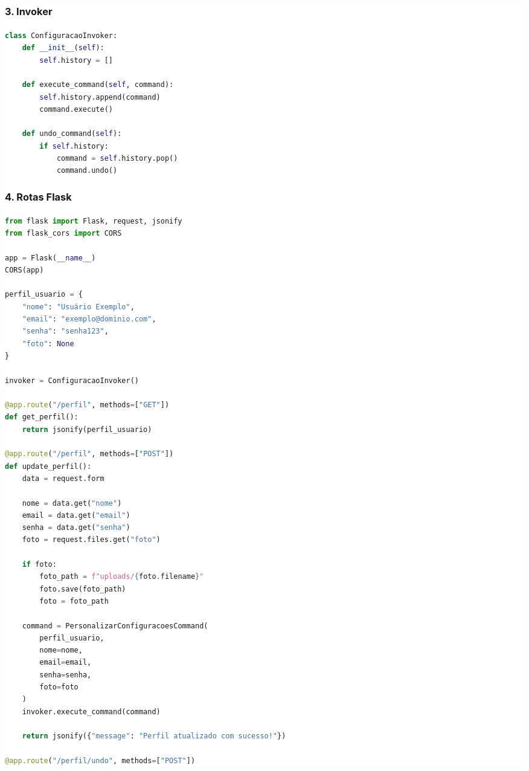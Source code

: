 ### 3. **Invoker**
```python
class ConfiguracaoInvoker:
    def __init__(self):
        self.history = []

    def execute_command(self, command):
        self.history.append(command)
        command.execute()

    def undo_command(self):
        if self.history:
            command = self.history.pop()
            command.undo()
```

### 4. **Rotas Flask**
```python
from flask import Flask, request, jsonify
from flask_cors import CORS

app = Flask(__name__)
CORS(app)

perfil_usuario = {
    "nome": "Usuário Exemplo",
    "email": "exemplo@dominio.com",
    "senha": "senha123",
    "foto": None
}

invoker = ConfiguracaoInvoker()

@app.route("/perfil", methods=["GET"])
def get_perfil():
    return jsonify(perfil_usuario)

@app.route("/perfil", methods=["POST"])
def update_perfil():
    data = request.form

    nome = data.get("nome")
    email = data.get("email")
    senha = data.get("senha")
    foto = request.files.get("foto")

    if foto:
        foto_path = f"uploads/{foto.filename}"
        foto.save(foto_path)
        foto = foto_path

    command = PersonalizarConfiguracoesCommand(
        perfil_usuario,
        nome=nome,
        email=email,
        senha=senha,
        foto=foto
    )
    invoker.execute_command(command)

    return jsonify({"message": "Perfil atualizado com sucesso!"})

@app.route("/perfil/undo", methods=["POST"])
```
